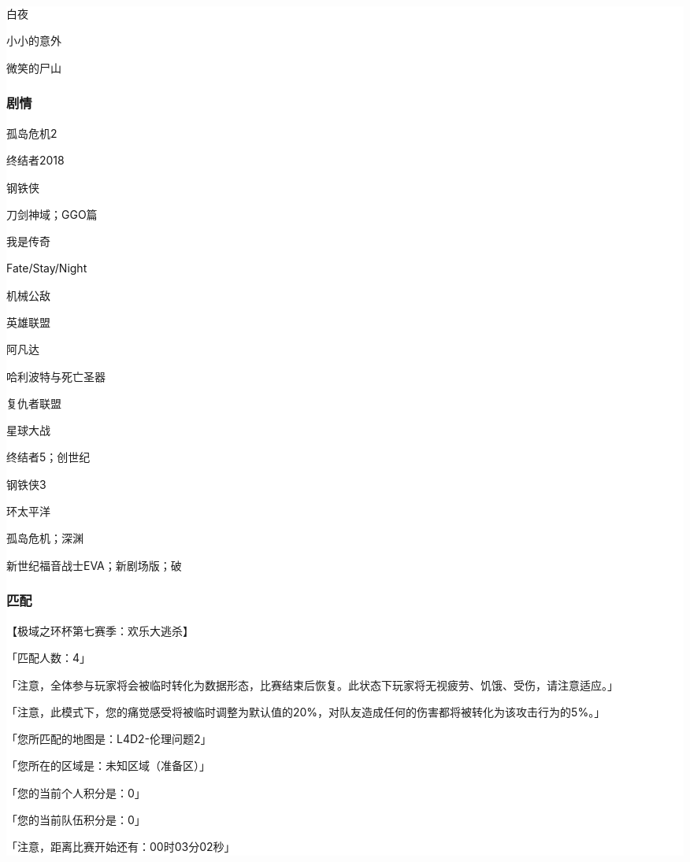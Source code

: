 白夜

小小的意外

微笑的尸山



### 剧情

孤岛危机2

终结者2018

钢铁侠

刀剑神域；GGO篇

我是传奇

Fate/Stay/Night

机械公敌

英雄联盟

阿凡达

哈利波特与死亡圣器

复仇者联盟

星球大战

终结者5；创世纪

钢铁侠3

环太平洋

孤岛危机；深渊

新世纪福音战士EVA；新剧场版；破



### 匹配

【极域之环杯第七赛季：欢乐大逃杀】

「匹配人数：4」

「注意，全体参与玩家将会被临时转化为数据形态，比赛结束后恢复。此状态下玩家将无视疲劳、饥饿、受伤，请注意适应。」

「注意，此模式下，您的痛觉感受将被临时调整为默认值的20%，对队友造成任何的伤害都将被转化为该攻击行为的5%。」

「您所匹配的地图是：L4D2-伦理问题2」

「您所在的区域是：未知区域（准备区）」

「您的当前个人积分是：0」

「您的当前队伍积分是：0」

「注意，距离比赛开始还有：00时03分02秒」
